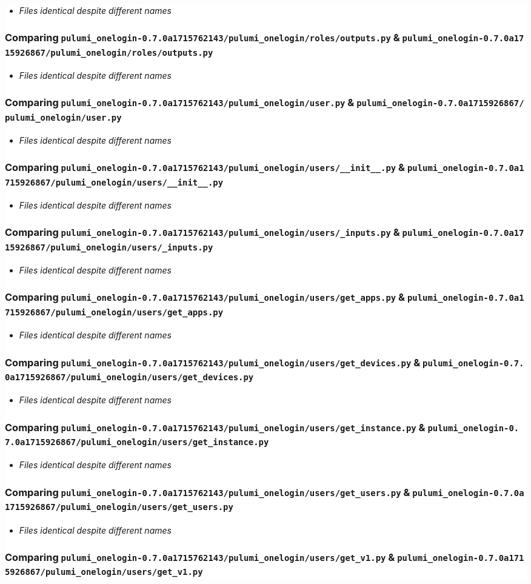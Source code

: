  * *Files identical despite different names*

### Comparing `pulumi_onelogin-0.7.0a1715762143/pulumi_onelogin/roles/outputs.py` & `pulumi_onelogin-0.7.0a1715926867/pulumi_onelogin/roles/outputs.py`

 * *Files identical despite different names*

### Comparing `pulumi_onelogin-0.7.0a1715762143/pulumi_onelogin/user.py` & `pulumi_onelogin-0.7.0a1715926867/pulumi_onelogin/user.py`

 * *Files identical despite different names*

### Comparing `pulumi_onelogin-0.7.0a1715762143/pulumi_onelogin/users/__init__.py` & `pulumi_onelogin-0.7.0a1715926867/pulumi_onelogin/users/__init__.py`

 * *Files identical despite different names*

### Comparing `pulumi_onelogin-0.7.0a1715762143/pulumi_onelogin/users/_inputs.py` & `pulumi_onelogin-0.7.0a1715926867/pulumi_onelogin/users/_inputs.py`

 * *Files identical despite different names*

### Comparing `pulumi_onelogin-0.7.0a1715762143/pulumi_onelogin/users/get_apps.py` & `pulumi_onelogin-0.7.0a1715926867/pulumi_onelogin/users/get_apps.py`

 * *Files identical despite different names*

### Comparing `pulumi_onelogin-0.7.0a1715762143/pulumi_onelogin/users/get_devices.py` & `pulumi_onelogin-0.7.0a1715926867/pulumi_onelogin/users/get_devices.py`

 * *Files identical despite different names*

### Comparing `pulumi_onelogin-0.7.0a1715762143/pulumi_onelogin/users/get_instance.py` & `pulumi_onelogin-0.7.0a1715926867/pulumi_onelogin/users/get_instance.py`

 * *Files identical despite different names*

### Comparing `pulumi_onelogin-0.7.0a1715762143/pulumi_onelogin/users/get_users.py` & `pulumi_onelogin-0.7.0a1715926867/pulumi_onelogin/users/get_users.py`

 * *Files identical despite different names*

### Comparing `pulumi_onelogin-0.7.0a1715762143/pulumi_onelogin/users/get_v1.py` & `pulumi_onelogin-0.7.0a1715926867/pulumi_onelogin/users/get_v1.py`
